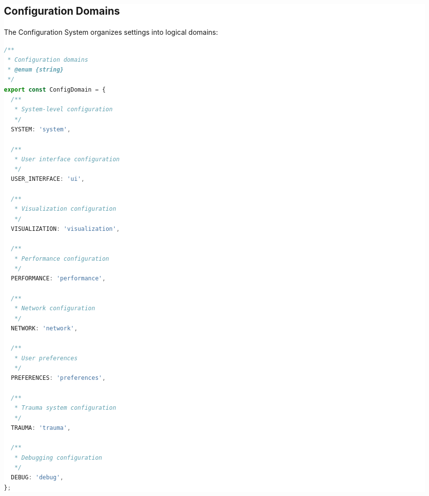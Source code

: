 ## Configuration Domains

The Configuration System organizes settings into logical domains:

```typescript
/**
 * Configuration domains
 * @enum {string}
 */
export const ConfigDomain = {
  /**
   * System-level configuration
   */
  SYSTEM: 'system',

  /**
   * User interface configuration
   */
  USER_INTERFACE: 'ui',

  /**
   * Visualization configuration
   */
  VISUALIZATION: 'visualization',

  /**
   * Performance configuration
   */
  PERFORMANCE: 'performance',

  /**
   * Network configuration
   */
  NETWORK: 'network',

  /**
   * User preferences
   */
  PREFERENCES: 'preferences',

  /**
   * Trauma system configuration
   */
  TRAUMA: 'trauma',

  /**
   * Debugging configuration
   */
  DEBUG: 'debug',
};
```
